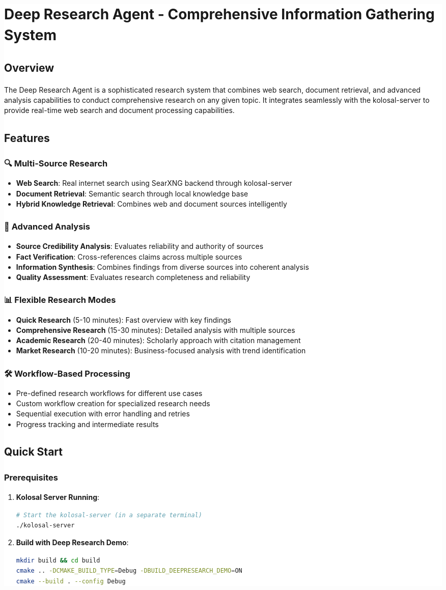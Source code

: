 # Deep Research Agent - Comprehensive Information Gathering System

## Overview

The Deep Research Agent is a sophisticated research system that combines web search, document retrieval, and advanced analysis capabilities to conduct comprehensive research on any given topic. It integrates seamlessly with the kolosal-server to provide real-time web search and document processing capabilities.

## Features

### 🔍 **Multi-Source Research**
- **Web Search**: Real internet search using SearXNG backend through kolosal-server
- **Document Retrieval**: Semantic search through local knowledge base
- **Hybrid Knowledge Retrieval**: Combines web and document sources intelligently

### 🧠 **Advanced Analysis**
- **Source Credibility Analysis**: Evaluates reliability and authority of sources
- **Fact Verification**: Cross-references claims across multiple sources
- **Information Synthesis**: Combines findings from diverse sources into coherent analysis
- **Quality Assessment**: Evaluates research completeness and reliability

### 📊 **Flexible Research Modes**
- **Quick Research** (5-10 minutes): Fast overview with key findings
- **Comprehensive Research** (15-30 minutes): Detailed analysis with multiple sources
- **Academic Research** (20-40 minutes): Scholarly approach with citation management
- **Market Research** (10-20 minutes): Business-focused analysis with trend identification

### 🛠️ **Workflow-Based Processing**
- Pre-defined research workflows for different use cases
- Custom workflow creation for specialized research needs
- Sequential execution with error handling and retries
- Progress tracking and intermediate results

## Quick Start

### Prerequisites

1. **Kolosal Server Running**:
   ```bash
   # Start the kolosal-server (in a separate terminal)
   ./kolosal-server
   ```

2. **Build with Deep Research Demo**:
   ```bash
   mkdir build && cd build
   cmake .. -DCMAKE_BUILD_TYPE=Debug -DBUILD_DEEPRESEARCH_DEMO=ON
   cmake --build . --config Debug
   ```
